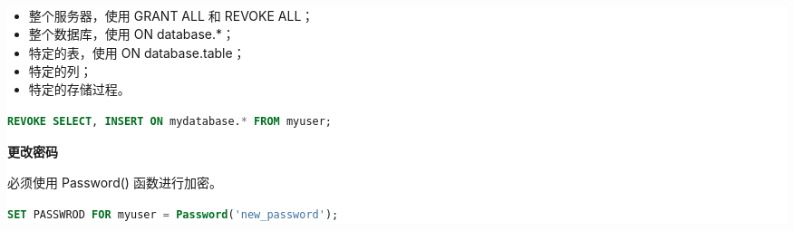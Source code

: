 * 整个服务器，使用 GRANT ALL 和 REVOKE ALL；
* 整个数据库，使用 ON database.\*；
* 特定的表，使用 ON database.table；
* 特定的列；
* 特定的存储过程。

```sql
REVOKE SELECT, INSERT ON mydatabase.* FROM myuser;
```

**更改密码**

必须使用 Password\(\) 函数进行加密。

```sql
SET PASSWROD FOR myuser = Password('new_password');
```

